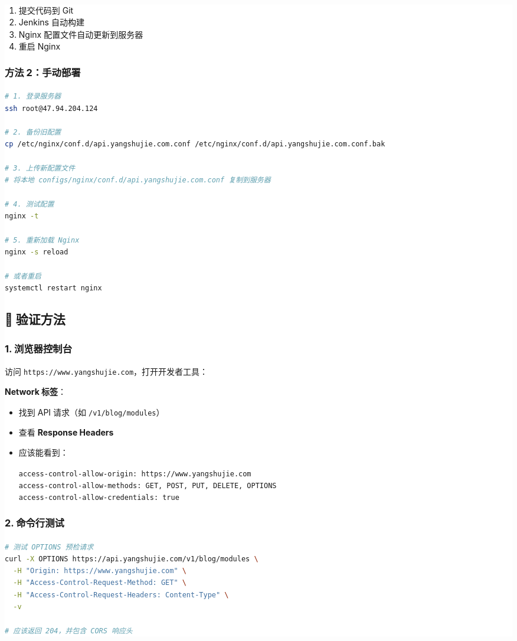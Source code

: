 1. 提交代码到 Git
2. Jenkins 自动构建
3. Nginx 配置文件自动更新到服务器
4. 重启 Nginx

### 方法 2：手动部署

```bash
# 1. 登录服务器
ssh root@47.94.204.124

# 2. 备份旧配置
cp /etc/nginx/conf.d/api.yangshujie.com.conf /etc/nginx/conf.d/api.yangshujie.com.conf.bak

# 3. 上传新配置文件
# 将本地 configs/nginx/conf.d/api.yangshujie.com.conf 复制到服务器

# 4. 测试配置
nginx -t

# 5. 重新加载 Nginx
nginx -s reload

# 或者重启
systemctl restart nginx
```

## 🧪 验证方法

### 1. 浏览器控制台

访问 `https://www.yangshujie.com`，打开开发者工具：

**Network 标签**：

- 找到 API 请求（如 `/v1/blog/modules`）
- 查看 **Response Headers**
- 应该能看到：

  ```
  access-control-allow-origin: https://www.yangshujie.com
  access-control-allow-methods: GET, POST, PUT, DELETE, OPTIONS
  access-control-allow-credentials: true
  ```

### 2. 命令行测试

```bash
# 测试 OPTIONS 预检请求
curl -X OPTIONS https://api.yangshujie.com/v1/blog/modules \
  -H "Origin: https://www.yangshujie.com" \
  -H "Access-Control-Request-Method: GET" \
  -H "Access-Control-Request-Headers: Content-Type" \
  -v

# 应该返回 204，并包含 CORS 响应头
```
